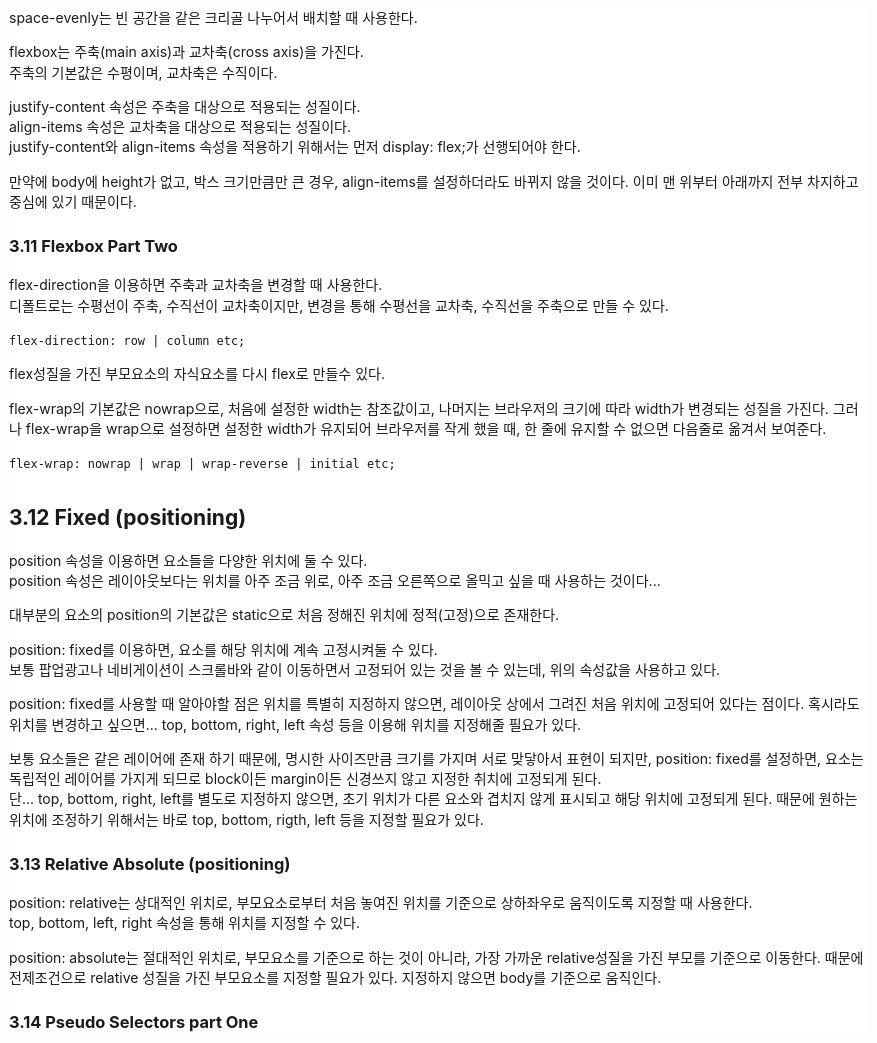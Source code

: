 space-evenly는 빈 공간을 같은 크리골 나누어서 배치할 때 사용한다.

flexbox는 주축(main axis)과 교차축(cross axis)을 가진다.  
주축의 기본값은 수평이며, 교차축은 수직이다.

justify-content 속성은 주축을 대상으로 적용되는 성질이다.  
align-items 속성은 교차축을 대상으로 적용되는 성질이다.  
justify-content와 align-items 속성을 적용하기 위해서는 먼저 display: flex;가 선행되어야 한다.

만약에 body에 height가 없고, 박스 크기만큼만 큰 경우, align-items를 설정하더라도 바뀌지 않을 것이다. 이미 맨 위부터 아래까지 전부 차지하고 중심에 있기 때문이다.

### 3.11 Flexbox Part Two

flex-direction을 이용하면 주축과 교차축을 변경할 때 사용한다.  
디폴트로는 수평선이 주축, 수직선이 교차축이지만, 변경을 통해 수평선을 교차축, 수직선을 주축으로 만들 수 있다.

```
flex-direction: row | column etc;
```

flex성질을 가진 부모요소의 자식요소를 다시 flex로 만들수 있다.

flex-wrap의 기본값은 nowrap으로, 처음에 설정한 width는 참조값이고, 나머지는 브라우저의 크기에 따라 width가 변경되는 성질을 가진다. 그러나 flex-wrap을 wrap으로 설정하면 설정한 width가 유지되어 브라우저를 작게 했을 때, 한 줄에 유지할 수 없으면 다음줄로 옮겨서 보여준다.

```
flex-wrap: nowrap | wrap | wrap-reverse | initial etc;
```

## 3.12 Fixed (positioning)

position 속성을 이용하면 요소들을 다양한 위치에 둘 수 있다.  
position 속성은 레이아웃보다는 위치를 아주 조금 위로, 아주 조금 오른쪽으로 올믹고 싶을 때 사용하는 것이다...

대부분의 요소의 position의 기본값은 static으로 처음 정해진 위치에 정적(고정)으로 존재한다.

position: fixed를 이용하면, 요소를 해당 위치에 계속 고정시켜둘 수 있다.  
보통 팝업광고나 네비게이션이 스크롤바와 같이 이동하면서 고정되어 있는 것을 볼 수 있는데, 위의 속성값을 사용하고 있다.

position: fixed를 사용할 때 알아야할 점은 위치를 특별히 지정하지 않으면, 레이아웃 상에서 그려진 처음 위치에 고정되어 있다는 점이다. 혹시라도 위치를 변경하고 싶으면... top, bottom, right, left 속성 등을 이용해 위치를 지정해줄 필요가 있다.

보통 요소들은 같은 레이어에 존재 하기 때문에, 명시한 사이즈만큼 크기를 가지며
서로 맞닿아서 표현이 되지만, position: fixed를 설정하면, 요소는 독립적인 레이어를 가지게 되므로 block이든 margin이든 신경쓰지 않고 지정한 취치에 고정되게 된다.  
단... top, bottom, right, left를 별도로 지정하지 않으면, 초기 위치가 다른 요소와 겹치지 않게 표시되고 해당 위치에 고정되게 된다. 때문에 원하는 위치에 조정하기 위해서는 바로 top, bottom, rigth, left 등을 지정할 필요가 있다.

### 3.13 Relative Absolute (positioning)

position: relative는 상대적인 위치로, 부모요소로부터 처음 놓여진 위치를 기준으로 상하좌우로 움직이도록 지정할 때 사용한다.  
top, bottom, left, right 속성을 통해 위치를 지정할 수 있다.

position: absolute는 절대적인 위치로, 부모요소를 기준으로 하는 것이 아니라, 가장 가까운 relative성질을 가진 부모를 기준으로 이동한다. 때문에 전제조건으로 relative 성질을 가진 부모요소를 지정할 필요가 있다. 지정하지 않으면 body를 기준으로 움직인다.

### 3.14 Pseudo Selectors part One
